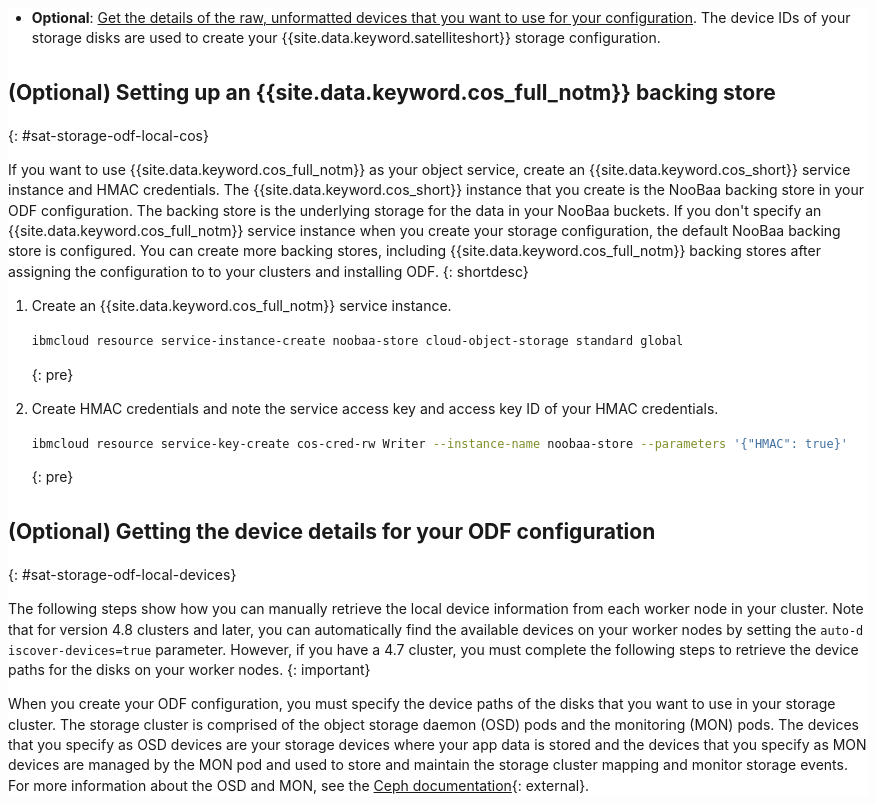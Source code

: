 - **Optional**: [Get the details of the raw, unformatted devices that you want to use for your configuration](#sat-storage-odf-local-devices). The device IDs of your storage disks are used to create your {{site.data.keyword.satelliteshort}} storage configuration.


## (Optional) Setting up an {{site.data.keyword.cos_full_notm}} backing store
{: #sat-storage-odf-local-cos}

If you want to use {{site.data.keyword.cos_full_notm}} as your object service, create an {{site.data.keyword.cos_short}} service instance and HMAC credentials. The {{site.data.keyword.cos_short}} instance that you create is the NooBaa backing store in your ODF configuration. The backing store is the underlying storage for the data in your NooBaa buckets. If you don't specify an {{site.data.keyword.cos_full_notm}} service instance when you create your storage configuration, the default NooBaa backing store is configured. You can create more backing stores, including {{site.data.keyword.cos_full_notm}} backing stores after assigning the configuration to to your clusters and installing ODF.
{: shortdesc}

1. Create an {{site.data.keyword.cos_full_notm}} service instance.

    ```sh
    ibmcloud resource service-instance-create noobaa-store cloud-object-storage standard global
    ```
    {: pre}

1. Create HMAC credentials and note the service access key and access key ID of your HMAC credentials.

    ```sh
    ibmcloud resource service-key-create cos-cred-rw Writer --instance-name noobaa-store --parameters '{"HMAC": true}'
    ```
    {: pre}


## (Optional) Getting the device details for your ODF configuration
{: #sat-storage-odf-local-devices}

The following steps show how you can manually retrieve the local device information from each worker node in your cluster. Note that for version 4.8 clusters and later, you can automatically find the available devices on your worker nodes by setting the `auto-discover-devices=true` parameter. However, if you have a 4.7 cluster, you must complete the following steps to retrieve the device paths for the disks on your worker nodes.
{: important}

When you create your ODF configuration, you must specify the device paths of the disks that you want to use in your storage cluster. The storage cluster is comprised of the object storage daemon (OSD) pods and the monitoring (MON) pods. The devices that you specify as OSD devices are your storage devices where your app data is stored and the devices that you specify as MON devices are managed by the MON pod and used to store and maintain the storage cluster mapping and monitor storage events. For more information about the OSD and MON, see the [Ceph documentation](https://docs.ceph.com/en/latest/start/intro/){: external}.

